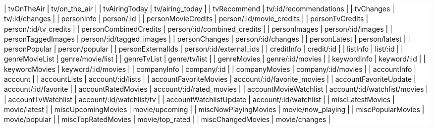 | tvOnTheAir             | tv/on_the_air                                                     |
| tvAiringToday          | tv/airing_today                                                   |
| tvRecommend            | tv/:id/recommendations                                            |
| tvChanges              | tv/:id/changes                                                    |
| personInfo             | person/:id                                                        |
| personMovieCredits     | person/:id/movie_credits                                          |
| personTvCredits        | person/:id/tv_credits                                             |
| personCombinedCredits  | person/:id/combined_credits                                       |
| personImages           | person/:id/images                                                 |
| personTaggedImages     | person/:id/tagged_images                                          |
| personChanges          | person/:id/changes                                                |
| personLatest           | person/latest                                                     |
| personPopular          | person/popular                                                    |
| personExternalIds      | person/:id/external_ids                                           |
| creditInfo             | credit/:id                                                        |
| listInfo               | list/:id                                                          |
| genreMovieList         | genre/movie/list                                                  |
| genreTvList            | genre/tv/list                                                     |
| genreMovies            | genre/:id/movies                                                  |
| keywordInfo            | keyword/:id                                                       |
| keywordMovies          | keyword/:id/movies                                                |
| companyInfo            | company/:id                                                       |
| companyMovies          | company/:id/movies                                                |
| accountInfo            | account                                                           |
| accountLists           | account/:id/lists                                                 |
| accountFavoriteMovies  | account/:id/favorite_movies                                       |
| accountFavoriteUpdate  | account/:id/favorite                                              |
| accountRatedMovies     | account/:id/rated_movies                                          |
| accountMovieWatchlist  | account/:id/watchlist/movies                                      |
| accountTvWatchlist     | account/:id/watchlist/tv                                          |
| accountWatchlistUpdate | account/:id/watchlist                                             |
| miscLatestMovies       | movie/latest                                                      |
| miscUpcomingMovies     | movie/upcoming                                                    |
| miscNowPlayingMovies   | movie/now_playing                                                 |
| miscPopularMovies      | movie/popular                                                     |
| miscTopRatedMovies     | movie/top_rated                                                   |
| miscChangedMovies      | movie/changes                                                     |